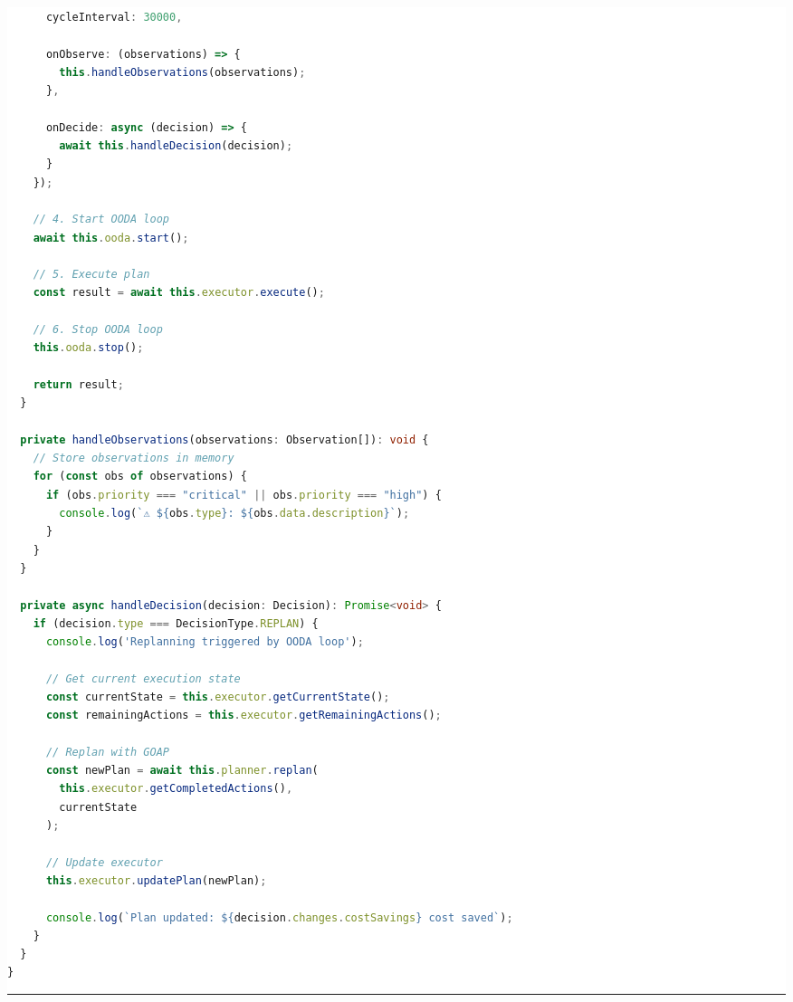 ```typescript
      cycleInterval: 30000,

      onObserve: (observations) => {
        this.handleObservations(observations);
      },

      onDecide: async (decision) => {
        await this.handleDecision(decision);
      }
    });

    // 4. Start OODA loop
    await this.ooda.start();

    // 5. Execute plan
    const result = await this.executor.execute();

    // 6. Stop OODA loop
    this.ooda.stop();

    return result;
  }

  private handleObservations(observations: Observation[]): void {
    // Store observations in memory
    for (const obs of observations) {
      if (obs.priority === "critical" || obs.priority === "high") {
        console.log(`⚠ ${obs.type}: ${obs.data.description}`);
      }
    }
  }

  private async handleDecision(decision: Decision): Promise<void> {
    if (decision.type === DecisionType.REPLAN) {
      console.log('Replanning triggered by OODA loop');

      // Get current execution state
      const currentState = this.executor.getCurrentState();
      const remainingActions = this.executor.getRemainingActions();

      // Replan with GOAP
      const newPlan = await this.planner.replan(
        this.executor.getCompletedActions(),
        currentState
      );

      // Update executor
      this.executor.updatePlan(newPlan);

      console.log(`Plan updated: ${decision.changes.costSavings} cost saved`);
    }
  }
}
```

---